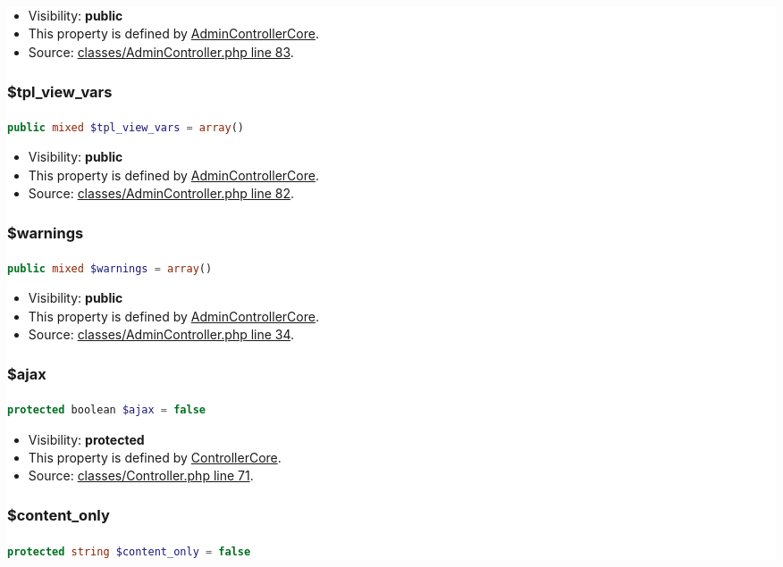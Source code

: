 



* Visibility: **public**
* This property is defined by [AdminControllerCore](class.AdminControllerCore.md).
* Source: [classes/AdminController.php line 83](https://github.com/PrestaShop/PrestaShop/blob/1.5.0.2/classes/AdminController.php#L83).


### <a name="property-$tpl_view_vars"></a>$tpl_view_vars

```php
public mixed $tpl_view_vars = array()
```





* Visibility: **public**
* This property is defined by [AdminControllerCore](class.AdminControllerCore.md).
* Source: [classes/AdminController.php line 82](https://github.com/PrestaShop/PrestaShop/blob/1.5.0.2/classes/AdminController.php#L82).


### <a name="property-$warnings"></a>$warnings

```php
public mixed $warnings = array()
```





* Visibility: **public**
* This property is defined by [AdminControllerCore](class.AdminControllerCore.md).
* Source: [classes/AdminController.php line 34](https://github.com/PrestaShop/PrestaShop/blob/1.5.0.2/classes/AdminController.php#L34).


### <a name="property-$ajax"></a>$ajax

```php
protected boolean $ajax = false
```





* Visibility: **protected**
* This property is defined by [ControllerCore](class.ControllerCore.md).
* Source: [classes/Controller.php line 71](https://github.com/PrestaShop/PrestaShop/blob/1.5.0.2/classes/Controller.php#L71).


### <a name="property-$content_only"></a>$content_only

```php
protected string $content_only = false
```
